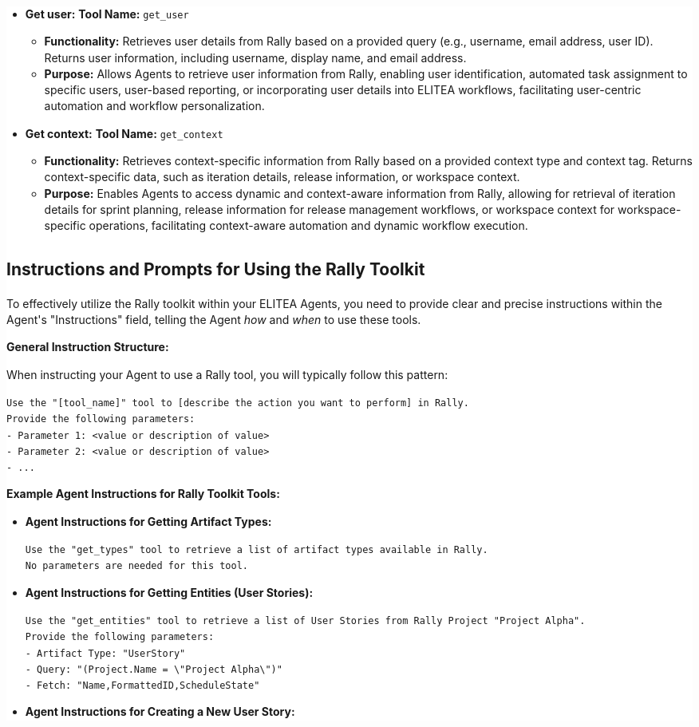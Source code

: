 *   **Get user:**  **Tool Name:** `get_user`
    *   **Functionality:** Retrieves user details from Rally based on a provided query (e.g., username, email address, user ID). Returns user information, including username, display name, and email address.
    *   **Purpose:** Allows Agents to retrieve user information from Rally, enabling user identification, automated task assignment to specific users, user-based reporting, or incorporating user details into ELITEA workflows, facilitating user-centric automation and workflow personalization.

*   **Get context:**  **Tool Name:** `get_context`
    *   **Functionality:** Retrieves context-specific information from Rally based on a provided context type and context tag. Returns context-specific data, such as iteration details, release information, or workspace context.
    *   **Purpose:** Enables Agents to access dynamic and context-aware information from Rally, allowing for retrieval of iteration details for sprint planning, release information for release management workflows, or workspace context for workspace-specific operations, facilitating context-aware automation and dynamic workflow execution.

## Instructions and Prompts for Using the Rally Toolkit

To effectively utilize the Rally toolkit within your ELITEA Agents, you need to provide clear and precise instructions within the Agent's "Instructions" field, telling the Agent *how* and *when* to use these tools.

**General Instruction Structure:**

When instructing your Agent to use a Rally tool, you will typically follow this pattern:

```
Use the "[tool_name]" tool to [describe the action you want to perform] in Rally.
Provide the following parameters:
- Parameter 1: <value or description of value>
- Parameter 2: <value or description of value>
- ...
```

**Example Agent Instructions for Rally Toolkit Tools:**

*   **Agent Instructions for Getting Artifact Types:**

    ```
    Use the "get_types" tool to retrieve a list of artifact types available in Rally.
    No parameters are needed for this tool.
    ```

*   **Agent Instructions for Getting Entities (User Stories):**

    ```
    Use the "get_entities" tool to retrieve a list of User Stories from Rally Project "Project Alpha".
    Provide the following parameters:
    - Artifact Type: "UserStory"
    - Query: "(Project.Name = \"Project Alpha\")"
    - Fetch: "Name,FormattedID,ScheduleState"
    ```

*   **Agent Instructions for Creating a New User Story:**

